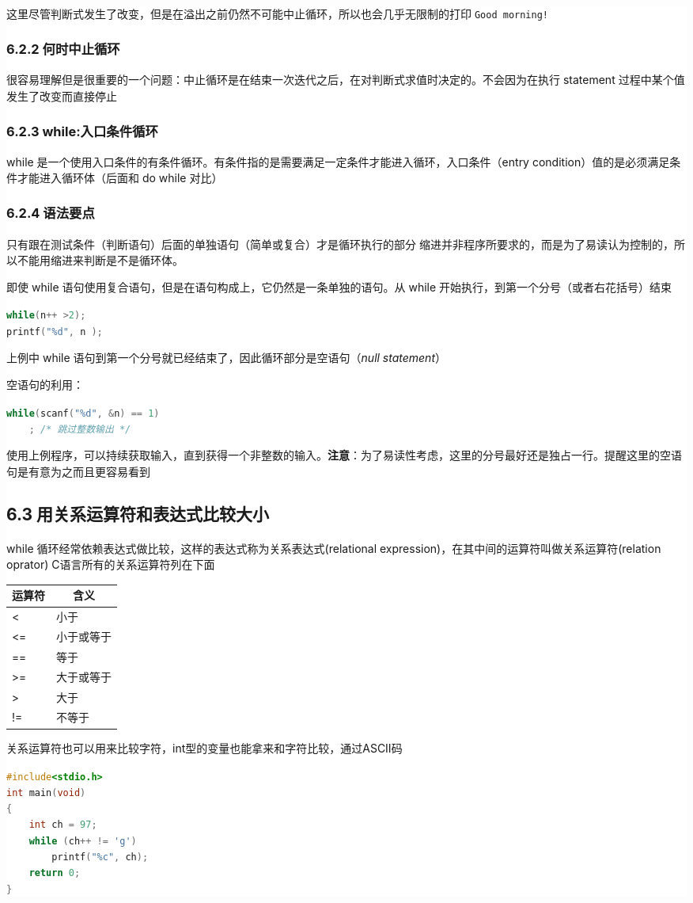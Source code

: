 这里尽管判断式发生了改变，但是在溢出之前仍然不可能中止循环，所以也会几乎无限制的打印 `Good morning!`

### 6.2.2 何时中止循环

很容易理解但是很重要的一个问题：中止循环是在结束一次迭代之后，在对判断式求值时决定的。不会因为在执行 statement 过程中某个值发生了改变而直接停止

### 6.2.3 while:入口条件循环

while 是一个使用入口条件的有条件循环。有条件指的是需要满足一定条件才能进入循环，入口条件（entry condition）值的是必须满足条件才能进入循环体（后面和 do while 对比）

### 6.2.4 语法要点

只有跟在测试条件（判断语句）后面的单独语句（简单或复合）才是循环执行的部分
缩进并非程序所要求的，而是为了易读认为控制的，所以不能用缩进来判断是不是循环体。

即使 while 语句使用复合语句，但是在语句构成上，它仍然是一条单独的语句。从 while 开始执行，到第一个分号（或者右花括号）结束

```C
while(n++ >2);
printf("%d", n );
```

上例中 while 语句到第一个分号就已经结束了，因此循环部分是空语句（*null statement*）

空语句的利用：

```C
while(scanf("%d", &n) == 1)
    ; /* 跳过整数输出 */
```

使用上例程序，可以持续获取输入，直到获得一个非整数的输入。**注意**：为了易读性考虑，这里的分号最好还是独占一行。提醒这里的空语句是有意为之而且更容易看到

## 6.3 用关系运算符和表达式比较大小

while 循环经常依赖表达式做比较，这样的表达式称为关系表达式(relational expression)，在其中间的运算符叫做关系运算符(relation oprator)
C语言所有的关系运算符列在下面

|运算符|含义|
|---|---|
|<  |小于|
|<= |小于或等于|
|== |等于|
|>= |大于或等于|
|>  |大于|
|!= |不等于|

关系运算符也可以用来比较字符，int型的变量也能拿来和字符比较，通过ASCII码

```C
#include<stdio.h>
int main(void)
{
    int ch = 97;
    while (ch++ != 'g')
        printf("%c", ch);
    return 0;
}
```
